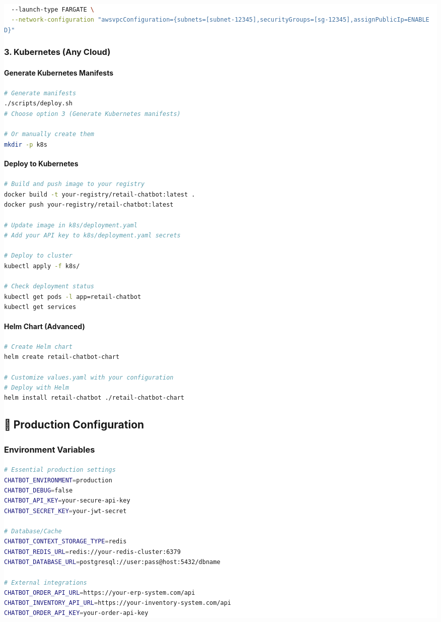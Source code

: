 ```bash
  --launch-type FARGATE \
  --network-configuration "awsvpcConfiguration={subnets=[subnet-12345],securityGroups=[sg-12345],assignPublicIp=ENABLED}"
```

### 3. Kubernetes (Any Cloud)

#### Generate Kubernetes Manifests
```bash
# Generate manifests
./scripts/deploy.sh
# Choose option 3 (Generate Kubernetes manifests)

# Or manually create them
mkdir -p k8s
```

#### Deploy to Kubernetes
```bash
# Build and push image to your registry
docker build -t your-registry/retail-chatbot:latest .
docker push your-registry/retail-chatbot:latest

# Update image in k8s/deployment.yaml
# Add your API key to k8s/deployment.yaml secrets

# Deploy to cluster
kubectl apply -f k8s/

# Check deployment status
kubectl get pods -l app=retail-chatbot
kubectl get services
```

#### Helm Chart (Advanced)
```bash
# Create Helm chart
helm create retail-chatbot-chart

# Customize values.yaml with your configuration
# Deploy with Helm
helm install retail-chatbot ./retail-chatbot-chart
```

## 🔧 Production Configuration

### Environment Variables
```bash
# Essential production settings
CHATBOT_ENVIRONMENT=production
CHATBOT_DEBUG=false
CHATBOT_API_KEY=your-secure-api-key
CHATBOT_SECRET_KEY=your-jwt-secret

# Database/Cache
CHATBOT_CONTEXT_STORAGE_TYPE=redis
CHATBOT_REDIS_URL=redis://your-redis-cluster:6379
CHATBOT_DATABASE_URL=postgresql://user:pass@host:5432/dbname

# External integrations
CHATBOT_ORDER_API_URL=https://your-erp-system.com/api
CHATBOT_INVENTORY_API_URL=https://your-inventory-system.com/api
CHATBOT_ORDER_API_KEY=your-order-api-key
```